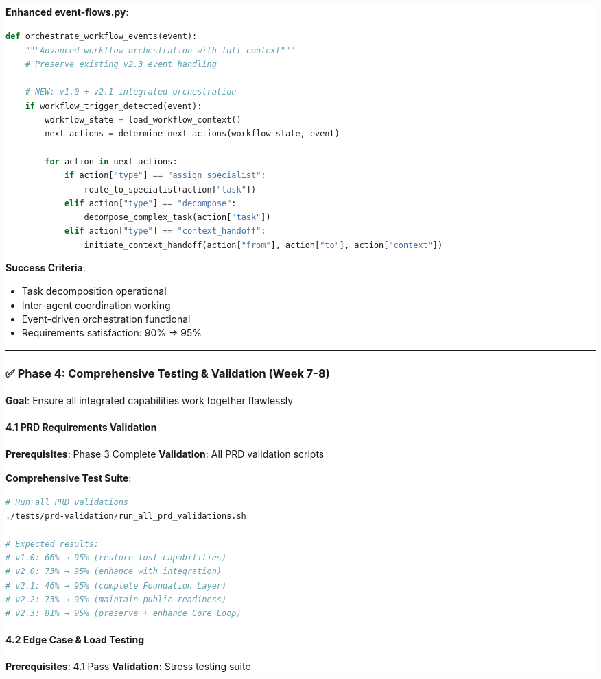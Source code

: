 **Enhanced event-flows.py**:
```python
def orchestrate_workflow_events(event):
    """Advanced workflow orchestration with full context"""
    # Preserve existing v2.3 event handling
    
    # NEW: v1.0 + v2.1 integrated orchestration
    if workflow_trigger_detected(event):
        workflow_state = load_workflow_context()
        next_actions = determine_next_actions(workflow_state, event)
        
        for action in next_actions:
            if action["type"] == "assign_specialist":
                route_to_specialist(action["task"])
            elif action["type"] == "decompose":
                decompose_complex_task(action["task"])
            elif action["type"] == "context_handoff":
                initiate_context_handoff(action["from"], action["to"], action["context"])
```

**Success Criteria**:
- Task decomposition operational
- Inter-agent coordination working
- Event-driven orchestration functional
- Requirements satisfaction: 90% → 95%

---

### ✅ Phase 4: Comprehensive Testing & Validation (Week 7-8)

**Goal**: Ensure all integrated capabilities work together flawlessly

#### 4.1 PRD Requirements Validation
**Prerequisites**: Phase 3 Complete
**Validation**: All PRD validation scripts

**Comprehensive Test Suite**:
```bash
# Run all PRD validations
./tests/prd-validation/run_all_prd_validations.sh

# Expected results:
# v1.0: 66% → 95% (restore lost capabilities)
# v2.0: 73% → 95% (enhance with integration)
# v2.1: 46% → 95% (complete Foundation Layer)
# v2.2: 73% → 95% (maintain public readiness)
# v2.3: 81% → 95% (preserve + enhance Core Loop)
```

#### 4.2 Edge Case & Load Testing
**Prerequisites**: 4.1 Pass
**Validation**: Stress testing suite
